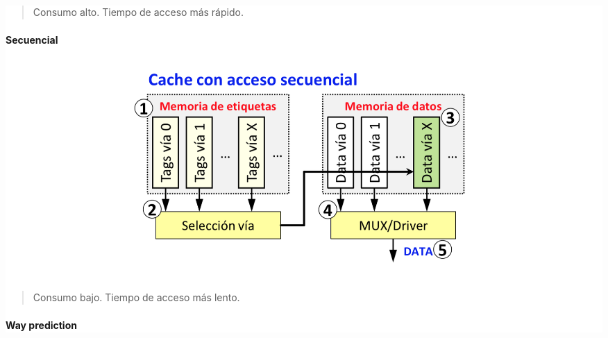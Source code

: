 > Consumo alto. Tiempo de acceso más rápido.

#### Secuencial

<p align="center">
	<img src="../images/68.png" width=60%>
</p>

> Consumo bajo. Tiempo de acceso más lento.

#### Way prediction

<p align="center">